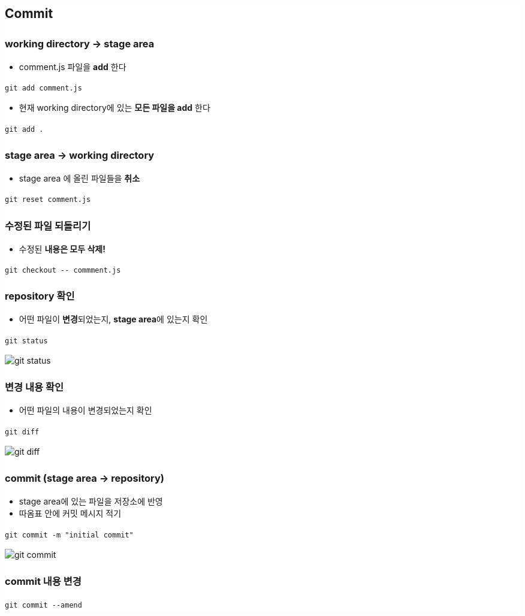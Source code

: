 
## Commit
### working directory -> stage area
- comment.js 파일을 **add** 한다
``` 
git add comment.js
```
- 현재 working directory에 있는 **모든 파일을 add** 한다
```
git add .
```

### stage area -> working directory
- stage area 에 올린 파일들을 **취소**
```
git reset comment.js
```

### 수정된 파일 되돌리기
- 수정된 **내용은 모두 삭제!**
```
git checkout -- commment.js
```

### repository 확인
- 어떤 파일이 **변경**되었는지, **stage area**에 있는지 확인
```
git status
```
![git status](https://user-images.githubusercontent.com/32935365/68192883-65b5e280-fff5-11e9-8599-6c83d67ae210.PNG)


### 변경 내용 확인
- 어떤 파일의 내용이 변경되었는지 확인
```
git diff
```
![git diff](https://user-images.githubusercontent.com/32935365/68192910-71090e00-fff5-11e9-902b-1a206438e68a.PNG)

### commit (stage area -> repository)
- stage area에 있는 파일을 저장소에 반영
- 따옴표 안에 커밋 메시지 적기
```
git commit -m "initial commit"
```
![git commit](https://user-images.githubusercontent.com/32935365/68192937-8120ed80-fff5-11e9-8d93-a4de515bfad8.PNG)

### commit 내용 변경
```
git commit --amend
```
